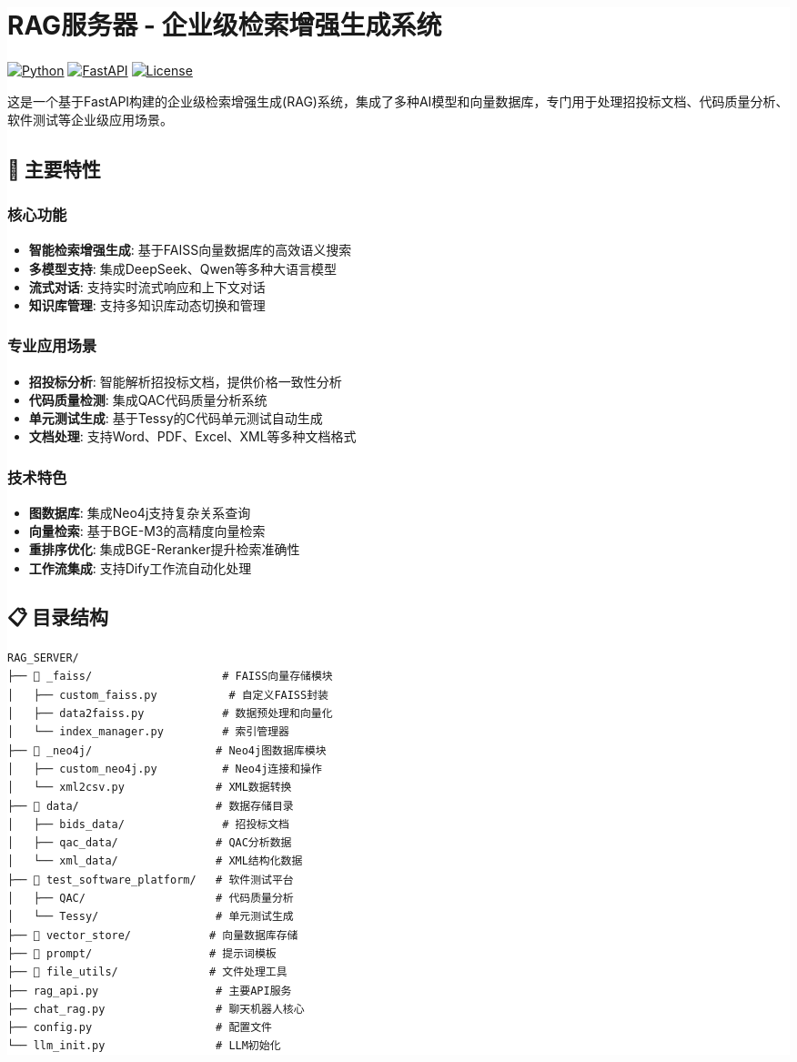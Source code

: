 # RAG服务器 - 企业级检索增强生成系统

[![Python](https://img.shields.io/badge/Python-3.8+-blue.svg)](https://python.org)
[![FastAPI](https://img.shields.io/badge/FastAPI-Latest-green.svg)](https://fastapi.tiangolo.com/)
[![License](https://img.shields.io/badge/License-MIT-yellow.svg)](LICENSE)

这是一个基于FastAPI构建的企业级检索增强生成(RAG)系统，集成了多种AI模型和向量数据库，专门用于处理招投标文档、代码质量分析、软件测试等企业级应用场景。

## 🚀 主要特性

### 核心功能
- **智能检索增强生成**: 基于FAISS向量数据库的高效语义搜索
- **多模型支持**: 集成DeepSeek、Qwen等多种大语言模型
- **流式对话**: 支持实时流式响应和上下文对话
- **知识库管理**: 支持多知识库动态切换和管理

### 专业应用场景
- **招投标分析**: 智能解析招投标文档，提供价格一致性分析
- **代码质量检测**: 集成QAC代码质量分析系统
- **单元测试生成**: 基于Tessy的C代码单元测试自动生成
- **文档处理**: 支持Word、PDF、Excel、XML等多种文档格式

### 技术特色
- **图数据库**: 集成Neo4j支持复杂关系查询
- **向量检索**: 基于BGE-M3的高精度向量检索
- **重排序优化**: 集成BGE-Reranker提升检索准确性
- **工作流集成**: 支持Dify工作流自动化处理

## 📋 目录结构

```
RAG_SERVER/
├── 📁 _faiss/                    # FAISS向量存储模块
│   ├── custom_faiss.py           # 自定义FAISS封装
│   ├── data2faiss.py            # 数据预处理和向量化
│   └── index_manager.py         # 索引管理器
├── 📁 _neo4j/                   # Neo4j图数据库模块
│   ├── custom_neo4j.py          # Neo4j连接和操作
│   └── xml2csv.py              # XML数据转换
├── 📁 data/                     # 数据存储目录
│   ├── bids_data/               # 招投标文档
│   ├── qac_data/               # QAC分析数据
│   └── xml_data/               # XML结构化数据
├── 📁 test_software_platform/   # 软件测试平台
│   ├── QAC/                    # 代码质量分析
│   └── Tessy/                  # 单元测试生成
├── 📁 vector_store/            # 向量数据库存储
├── 📁 prompt/                  # 提示词模板
├── 📁 file_utils/              # 文件处理工具
├── rag_api.py                  # 主要API服务
├── chat_rag.py                 # 聊天机器人核心
├── config.py                   # 配置文件
└── llm_init.py                 # LLM初始化
```
